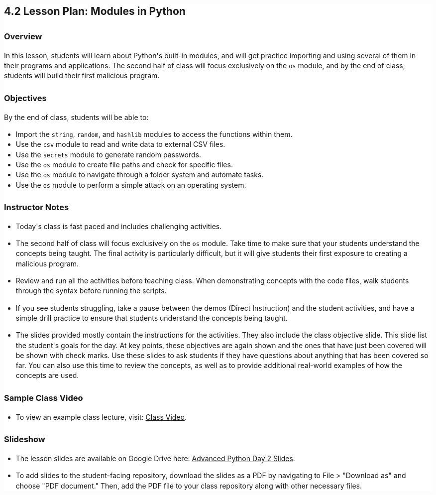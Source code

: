 ## 4.2 Lesson Plan: Modules in Python 
 
### Overview

In this lesson, students will learn about Python's built-in modules, and will get practice importing and using several of them in their programs and applications. The second half of class will focus exclusively on the `os` module, and by the end of class, students will build their first malicious program. 
 
### Objectives

By the end of class, students will be able to:

* Import the `string`, `random`, and `hashlib` modules to access the functions within them. 
* Use the `csv` module to read and write data to external CSV files.
* Use the `secrets` module to generate random passwords.
* Use the `os` module to create file paths and check for specific files.
* Use the `os` module to navigate through a folder system and automate tasks.
* Use the `os` module to perform a simple attack on an operating system.

### Instructor Notes

* Today's class is fast paced and includes challenging activities.

* The second half of class will focus exclusively on the `os` module. Take time to make sure that your students understand the concepts being taught. The final activity is particularly difficult, but it will give students their first exposure to creating a malicious program. 

* Review and run all the activities before teaching class. When demonstrating concepts with the code files, walk students through the syntax before running the scripts. 

* If you see students struggling, take a pause between the demos (Direct Instruction) and the student activities, and have a simple drill practice to ensure that students understand the concepts being taught.

* The slides provided mostly contain the instructions for the activities. They also include the class objective slide. This slide list the student's goals for the day. At key points, these objectives are again shown and the ones that have just been covered will be shown with check marks. Use these slides to ask students if they have questions about anything that has been covered so far. You can also use this time to review the concepts, as well as to provide additional real-world examples of how the concepts are used. 

### Sample Class Video

* To view an example class lecture, visit: [Class Video](https://codingbootcamp.hosted.panopto.com/Panopto/Pages/Viewer.aspx?id=ecfa091b-2e46-417c-aba8-a9a5017cbcf2).


### Slideshow

- The lesson slides are available on Google Drive here: [Advanced Python Day 2 Slides](https://docs.google.com/presentation/d/1fiDTnaMOktZuhd94nZE03k0fyyP9m5rdU4WpNR7IoGU/).

- To add slides to the student-facing repository, download the slides as a PDF by navigating to File > "Download as" and choose "PDF document." Then, add the PDF file to your class repository along with other necessary files.

